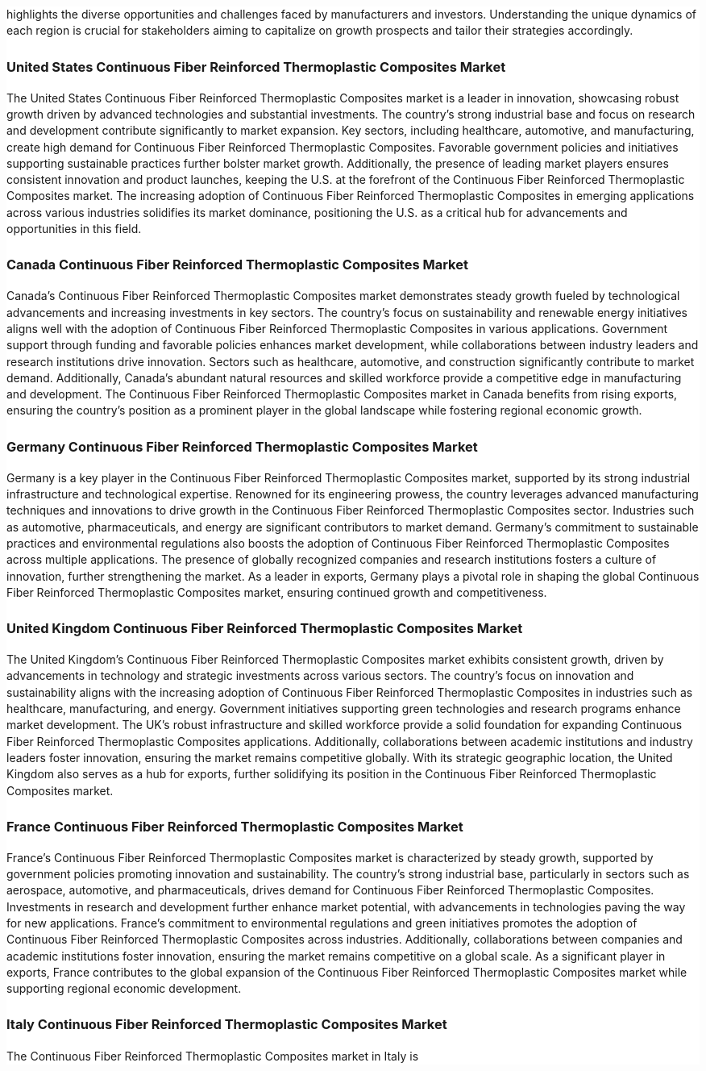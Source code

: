 highlights the diverse opportunities and challenges faced by manufacturers and investors. Understanding the unique dynamics of each region is crucial for stakeholders aiming to capitalize on growth prospects and tailor their strategies accordingly.</p><h3>United States Continuous Fiber Reinforced Thermoplastic Composites Market</h3><p>The United States Continuous Fiber Reinforced Thermoplastic Composites market is a leader in innovation, showcasing robust growth driven by advanced technologies and substantial investments. The country&rsquo;s strong industrial base and focus on research and development contribute significantly to market expansion. Key sectors, including healthcare, automotive, and manufacturing, create high demand for Continuous Fiber Reinforced Thermoplastic Composites. Favorable government policies and initiatives supporting sustainable practices further bolster market growth. Additionally, the presence of leading market players ensures consistent innovation and product launches, keeping the U.S. at the forefront of the Continuous Fiber Reinforced Thermoplastic Composites market. The increasing adoption of Continuous Fiber Reinforced Thermoplastic Composites in emerging applications across various industries solidifies its market dominance, positioning the U.S. as a critical hub for advancements and opportunities in this field.</p><h3>Canada Continuous Fiber Reinforced Thermoplastic Composites Market</h3><p>Canada&rsquo;s Continuous Fiber Reinforced Thermoplastic Composites market demonstrates steady growth fueled by technological advancements and increasing investments in key sectors. The country&rsquo;s focus on sustainability and renewable energy initiatives aligns well with the adoption of Continuous Fiber Reinforced Thermoplastic Composites in various applications. Government support through funding and favorable policies enhances market development, while collaborations between industry leaders and research institutions drive innovation. Sectors such as healthcare, automotive, and construction significantly contribute to market demand. Additionally, Canada&rsquo;s abundant natural resources and skilled workforce provide a competitive edge in manufacturing and development. The Continuous Fiber Reinforced Thermoplastic Composites market in Canada benefits from rising exports, ensuring the country&rsquo;s position as a prominent player in the global landscape while fostering regional economic growth.</p><h3>Germany Continuous Fiber Reinforced Thermoplastic Composites Market</h3><p>Germany is a key player in the Continuous Fiber Reinforced Thermoplastic Composites market, supported by its strong industrial infrastructure and technological expertise. Renowned for its engineering prowess, the country leverages advanced manufacturing techniques and innovations to drive growth in the Continuous Fiber Reinforced Thermoplastic Composites sector. Industries such as automotive, pharmaceuticals, and energy are significant contributors to market demand. Germany&rsquo;s commitment to sustainable practices and environmental regulations also boosts the adoption of Continuous Fiber Reinforced Thermoplastic Composites across multiple applications. The presence of globally recognized companies and research institutions fosters a culture of innovation, further strengthening the market. As a leader in exports, Germany plays a pivotal role in shaping the global Continuous Fiber Reinforced Thermoplastic Composites market, ensuring continued growth and competitiveness.</p><h3>United Kingdom Continuous Fiber Reinforced Thermoplastic Composites Market</h3><p>The United Kingdom&rsquo;s Continuous Fiber Reinforced Thermoplastic Composites market exhibits consistent growth, driven by advancements in technology and strategic investments across various sectors. The country&rsquo;s focus on innovation and sustainability aligns with the increasing adoption of Continuous Fiber Reinforced Thermoplastic Composites in industries such as healthcare, manufacturing, and energy. Government initiatives supporting green technologies and research programs enhance market development. The UK&rsquo;s robust infrastructure and skilled workforce provide a solid foundation for expanding Continuous Fiber Reinforced Thermoplastic Composites applications. Additionally, collaborations between academic institutions and industry leaders foster innovation, ensuring the market remains competitive globally. With its strategic geographic location, the United Kingdom also serves as a hub for exports, further solidifying its position in the Continuous Fiber Reinforced Thermoplastic Composites market.</p><h3>France Continuous Fiber Reinforced Thermoplastic Composites Market</h3><p>France&rsquo;s Continuous Fiber Reinforced Thermoplastic Composites market is characterized by steady growth, supported by government policies promoting innovation and sustainability. The country&rsquo;s strong industrial base, particularly in sectors such as aerospace, automotive, and pharmaceuticals, drives demand for Continuous Fiber Reinforced Thermoplastic Composites. Investments in research and development further enhance market potential, with advancements in technologies paving the way for new applications. France&rsquo;s commitment to environmental regulations and green initiatives promotes the adoption of Continuous Fiber Reinforced Thermoplastic Composites across industries. Additionally, collaborations between companies and academic institutions foster innovation, ensuring the market remains competitive on a global scale. As a significant player in exports, France contributes to the global expansion of the Continuous Fiber Reinforced Thermoplastic Composites market while supporting regional economic development.</p><h3>Italy Continuous Fiber Reinforced Thermoplastic Composites Market</h3><p>The Continuous Fiber Reinforced Thermoplastic Composites market in Italy is